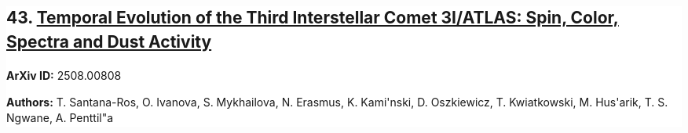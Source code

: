 ## 43. [Temporal Evolution of the Third Interstellar Comet 3I/ATLAS: Spin, Color, Spectra and Dust Activity](https://arxiv.org/abs/2508.00808) <a id="link43"></a>

**ArXiv ID:** 2508.00808

**Authors:** T. Santana-Ros, O. Ivanova, S. Mykhailova, N. Erasmus, K. Kami\'nski, D. Oszkiewicz, T. Kwiatkowski, M. Hus\'arik, T. S. Ngwane, A. Penttil\"a

